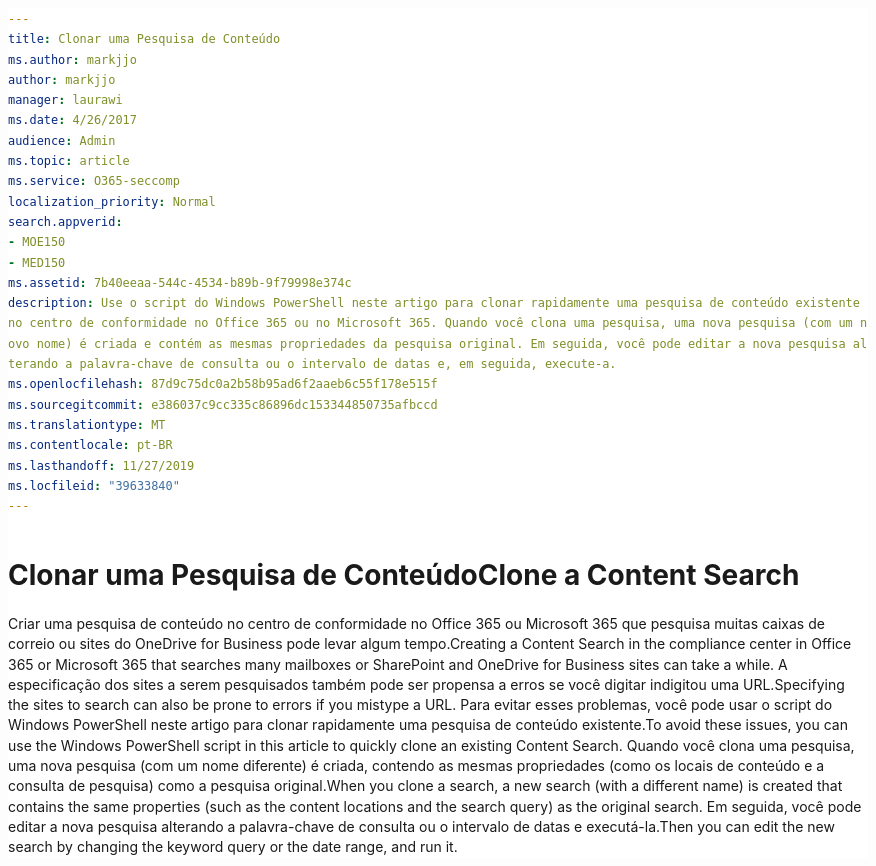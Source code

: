 ```yaml
---
title: Clonar uma Pesquisa de Conteúdo
ms.author: markjjo
author: markjjo
manager: laurawi
ms.date: 4/26/2017
audience: Admin
ms.topic: article
ms.service: O365-seccomp
localization_priority: Normal
search.appverid:
- MOE150
- MED150
ms.assetid: 7b40eeaa-544c-4534-b89b-9f79998e374c
description: Use o script do Windows PowerShell neste artigo para clonar rapidamente uma pesquisa de conteúdo existente no centro de conformidade no Office 365 ou no Microsoft 365. Quando você clona uma pesquisa, uma nova pesquisa (com um novo nome) é criada e contém as mesmas propriedades da pesquisa original. Em seguida, você pode editar a nova pesquisa alterando a palavra-chave de consulta ou o intervalo de datas e, em seguida, execute-a.
ms.openlocfilehash: 87d9c75dc0a2b58b95ad6f2aaeb6c55f178e515f
ms.sourcegitcommit: e386037c9cc335c86896dc153344850735afbccd
ms.translationtype: MT
ms.contentlocale: pt-BR
ms.lasthandoff: 11/27/2019
ms.locfileid: "39633840"
---
```

# <a name="clone-a-content-search"></a><span data-ttu-id="8fba4-105">Clonar uma Pesquisa de Conteúdo</span><span class="sxs-lookup"><span data-stu-id="8fba4-105">Clone a Content Search</span></span>

<span data-ttu-id="8fba4-106">Criar uma pesquisa de conteúdo no centro de conformidade no Office 365 ou Microsoft 365 que pesquisa muitas caixas de correio ou sites do OneDrive for Business pode levar algum tempo.</span><span class="sxs-lookup"><span data-stu-id="8fba4-106">Creating a Content Search in the compliance center in Office 365 or Microsoft 365 that searches many mailboxes or SharePoint and OneDrive for Business sites can take a while.</span></span> <span data-ttu-id="8fba4-107">A especificação dos sites a serem pesquisados também pode ser propensa a erros se você digitar indigitou uma URL.</span><span class="sxs-lookup"><span data-stu-id="8fba4-107">Specifying the sites to search can also be prone to errors if you mistype a URL.</span></span> <span data-ttu-id="8fba4-108">Para evitar esses problemas, você pode usar o script do Windows PowerShell neste artigo para clonar rapidamente uma pesquisa de conteúdo existente.</span><span class="sxs-lookup"><span data-stu-id="8fba4-108">To avoid these issues, you can use the Windows PowerShell script in this article to quickly clone an existing Content Search.</span></span> <span data-ttu-id="8fba4-109">Quando você clona uma pesquisa, uma nova pesquisa (com um nome diferente) é criada, contendo as mesmas propriedades (como os locais de conteúdo e a consulta de pesquisa) como a pesquisa original.</span><span class="sxs-lookup"><span data-stu-id="8fba4-109">When you clone a search, a new search (with a different name) is created that contains the same properties (such as the content locations and the search query) as the original search.</span></span> <span data-ttu-id="8fba4-110">Em seguida, você pode editar a nova pesquisa alterando a palavra-chave de consulta ou o intervalo de datas e executá-la.</span><span class="sxs-lookup"><span data-stu-id="8fba4-110">Then you can edit the new search by changing the keyword query or the date range, and run it.</span></span>
  